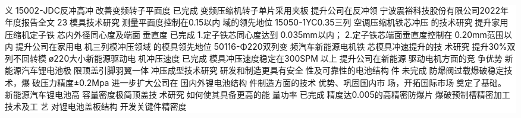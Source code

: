 义
15002-JDC反冲高冲
改善变频转子平面度
已完成
变频压缩机转子单片采用夹板
提升公司在反冲领
宁波震裕科技股份有限公司2022年年度报告全文
23
模具技术研究
测量平面度控制在0.15以内
域的领先地位
15050-1YC0.35三列
空调压缩机铁芯冲压
的技术研究
提升家用压缩机定子铁
芯内外径同心度及端面
垂直度
已完成
1.定子铁芯同心度达到
0.035mm以内；
2.定子铁芯端面垂直度控制在
0.20mm范围以内
提升公司在家用电
机三列模冲压领域
的模具领先地位
50116-Φ220双列变
频汽车新能源电机铁
芯模具冲速提升的技
术研究
提升30%双列不回转模
ø220大小新能源驱动电
机冲压速度
已完成
模具冲压速度稳定在300SPM
以上
提升公司在新能源
驱动电机方面的竞
争优势
新能源汽车锂电池极
限顶盖引脚羽翼一体
冲压成型技术研究
研发和制造更具有安全
性及可靠性的电池结构
件
未完成
防爆阀过载爆破稳定技术，爆
破压力精度±0.2Mpa
进一步扩大公司在
国内外锂电池结构
件制造方面的技术
优势、巩固国内市
场，开拓国际市场
奠定了基础。
新能源汽车锂电池高
容量密度极简顶盖技
术研究
如何使其具备更高的能
量功率
已完成
精度达0.005的高精密防爆片
爆破预制槽精密加工技术及工
艺
对锂电池盖板结构
开发关键件精密度